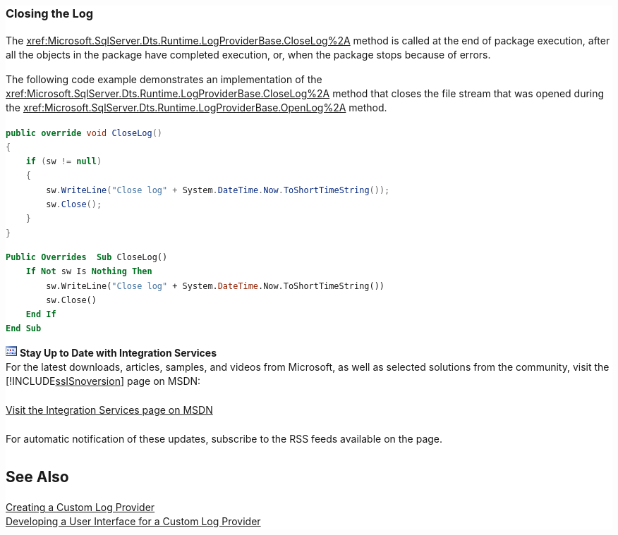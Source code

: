 ### Closing the Log  
 The <xref:Microsoft.SqlServer.Dts.Runtime.LogProviderBase.CloseLog%2A> method is called at the end of package execution, after all the objects in the package have completed execution, or, when the package stops because of errors.  
  
 The following code example demonstrates an implementation of the <xref:Microsoft.SqlServer.Dts.Runtime.LogProviderBase.CloseLog%2A> method that closes the file stream that was opened during the <xref:Microsoft.SqlServer.Dts.Runtime.LogProviderBase.OpenLog%2A> method.  
  
```csharp  
public override void CloseLog()  
{  
    if (sw != null)  
    {  
        sw.WriteLine("Close log" + System.DateTime.Now.ToShortTimeString());  
        sw.Close();  
    }  
}  
```  
  
```vb  
Public Overrides  Sub CloseLog()  
    If Not sw Is Nothing Then  
        sw.WriteLine("Close log" + System.DateTime.Now.ToShortTimeString())  
        sw.Close()  
    End If  
End Sub  
```  
  
![Integration Services icon (small)](../../media/dts-16.gif "Integration Services icon (small)")  **Stay Up to Date with Integration Services**<br /> For the latest downloads, articles, samples, and videos from Microsoft, as well as selected solutions from the community, visit the [!INCLUDE[ssISnoversion](../../../includes/ssisnoversion-md.md)] page on MSDN:<br /><br /> [Visit the Integration Services page on MSDN](http://go.microsoft.com/fwlink/?LinkId=136655)<br /><br /> For automatic notification of these updates, subscribe to the RSS feeds available on the page.  
  
## See Also  
 [Creating a Custom Log Provider](creating-a-custom-log-provider.md)   
 [Developing a User Interface for a Custom Log Provider](developing-a-user-interface-for-a-custom-log-provider.md)  
  
  
